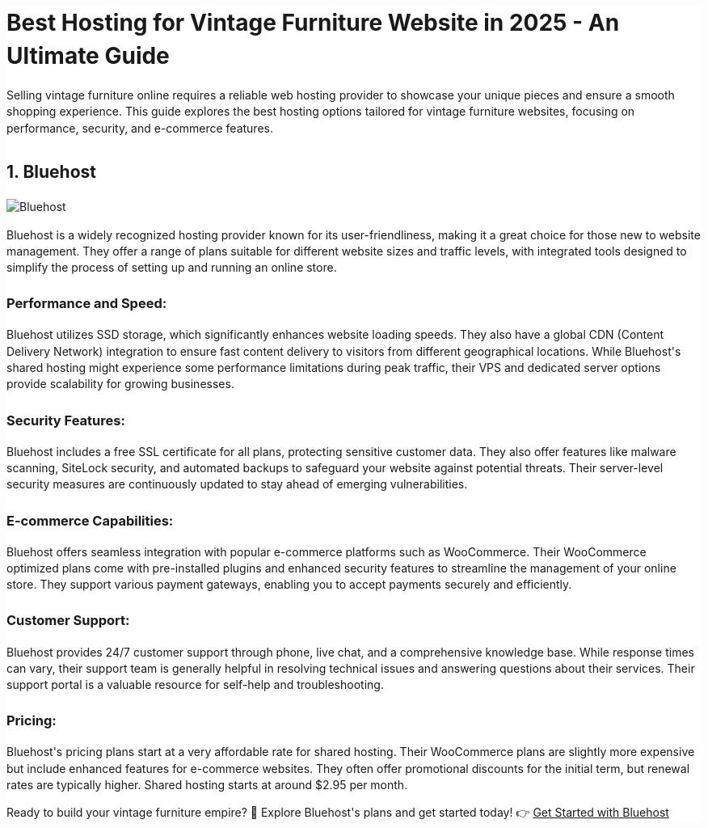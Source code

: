 # Best Hosting for Vintage Furniture Website in 2025 - An Ultimate Guide

Selling vintage furniture online requires a reliable web hosting provider to showcase your unique pieces and ensure a smooth shopping experience. This guide explores the best hosting options tailored for vintage furniture websites, focusing on performance, security, and e-commerce features.

## 1. Bluehost

![Bluehost](https://i.imgur.com/PasFF9E.jpeg "Bluehost Hosting")

Bluehost is a widely recognized hosting provider known for its user-friendliness, making it a great choice for those new to website management. They offer a range of plans suitable for different website sizes and traffic levels, with integrated tools designed to simplify the process of setting up and running an online store.

### Performance and Speed:
Bluehost utilizes SSD storage, which significantly enhances website loading speeds. They also have a global CDN (Content Delivery Network) integration to ensure fast content delivery to visitors from different geographical locations. While Bluehost's shared hosting might experience some performance limitations during peak traffic, their VPS and dedicated server options provide scalability for growing businesses.

### Security Features:
Bluehost includes a free SSL certificate for all plans, protecting sensitive customer data. They also offer features like malware scanning, SiteLock security, and automated backups to safeguard your website against potential threats. Their server-level security measures are continuously updated to stay ahead of emerging vulnerabilities.

### E-commerce Capabilities:
Bluehost offers seamless integration with popular e-commerce platforms such as WooCommerce. Their WooCommerce optimized plans come with pre-installed plugins and enhanced security features to streamline the management of your online store. They support various payment gateways, enabling you to accept payments securely and efficiently.

### Customer Support:
Bluehost provides 24/7 customer support through phone, live chat, and a comprehensive knowledge base. While response times can vary, their support team is generally helpful in resolving technical issues and answering questions about their services. Their support portal is a valuable resource for self-help and troubleshooting.

### Pricing:
Bluehost's pricing plans start at a very affordable rate for shared hosting. Their WooCommerce plans are slightly more expensive but include enhanced features for e-commerce websites. They often offer promotional discounts for the initial term, but renewal rates are typically higher. Shared hosting starts at around $2.95 per month.

Ready to build your vintage furniture empire? 🚀 Explore Bluehost's plans and get started today! 👉 [Get Started with Bluehost](https://snipitx.com/bluehost-jy)
